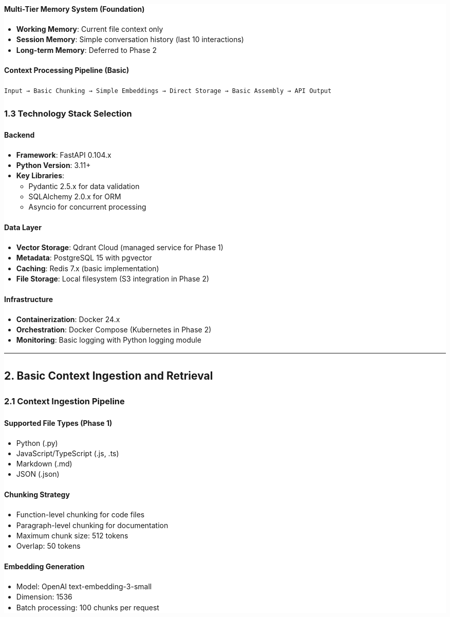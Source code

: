 #### Multi-Tier Memory System (Foundation)
- **Working Memory**: Current file context only
- **Session Memory**: Simple conversation history (last 10 interactions)
- **Long-term Memory**: Deferred to Phase 2

#### Context Processing Pipeline (Basic)
```
Input → Basic Chunking → Simple Embeddings → Direct Storage → Basic Assembly → API Output
```

### 1.3 Technology Stack Selection

#### Backend
- **Framework**: FastAPI 0.104.x
- **Python Version**: 3.11+
- **Key Libraries**:
  - Pydantic 2.5.x for data validation
  - SQLAlchemy 2.0.x for ORM
  - Asyncio for concurrent processing

#### Data Layer
- **Vector Storage**: Qdrant Cloud (managed service for Phase 1)
- **Metadata**: PostgreSQL 15 with pgvector
- **Caching**: Redis 7.x (basic implementation)
- **File Storage**: Local filesystem (S3 integration in Phase 2)

#### Infrastructure
- **Containerization**: Docker 24.x
- **Orchestration**: Docker Compose (Kubernetes in Phase 2)
- **Monitoring**: Basic logging with Python logging module

---

## 2. Basic Context Ingestion and Retrieval

### 2.1 Context Ingestion Pipeline

#### Supported File Types (Phase 1)
- Python (.py)
- JavaScript/TypeScript (.js, .ts)
- Markdown (.md)
- JSON (.json)

#### Chunking Strategy
- Function-level chunking for code files
- Paragraph-level chunking for documentation
- Maximum chunk size: 512 tokens
- Overlap: 50 tokens

#### Embedding Generation
- Model: OpenAI text-embedding-3-small
- Dimension: 1536
- Batch processing: 100 chunks per request
